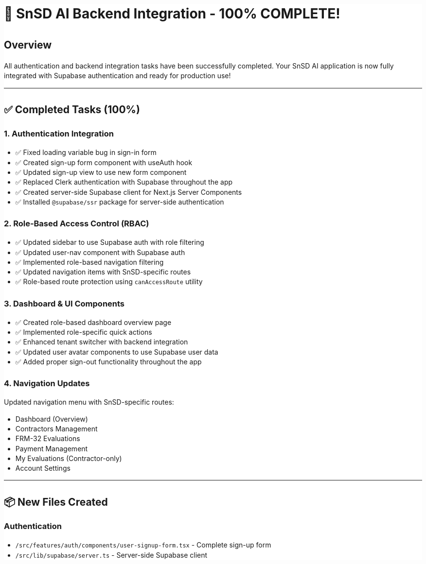 # 🎉 SnSD AI Backend Integration - 100% COMPLETE!

## Overview
All authentication and backend integration tasks have been successfully completed. Your SnSD AI application is now fully integrated with Supabase authentication and ready for production use!

---

## ✅ Completed Tasks (100%)

### 1. Authentication Integration
- ✅ Fixed loading variable bug in sign-in form
- ✅ Created sign-up form component with useAuth hook
- ✅ Updated sign-up view to use new form component
- ✅ Replaced Clerk authentication with Supabase throughout the app
- ✅ Created server-side Supabase client for Next.js Server Components
- ✅ Installed `@supabase/ssr` package for server-side authentication

### 2. Role-Based Access Control (RBAC)
- ✅ Updated sidebar to use Supabase auth with role filtering
- ✅ Updated user-nav component with Supabase auth
- ✅ Implemented role-based navigation filtering
- ✅ Updated navigation items with SnSD-specific routes
- ✅ Role-based route protection using `canAccessRoute` utility

### 3. Dashboard & UI Components
- ✅ Created role-based dashboard overview page
- ✅ Implemented role-specific quick actions
- ✅ Enhanced tenant switcher with backend integration
- ✅ Updated user avatar components to use Supabase user data
- ✅ Added proper sign-out functionality throughout the app

### 4. Navigation Updates
Updated navigation menu with SnSD-specific routes:
- Dashboard (Overview)
- Contractors Management
- FRM-32 Evaluations
- Payment Management
- My Evaluations (Contractor-only)
- Account Settings

---

## 📦 New Files Created

### Authentication
- `/src/features/auth/components/user-signup-form.tsx` - Complete sign-up form
- `/src/lib/supabase/server.ts` - Server-side Supabase client
